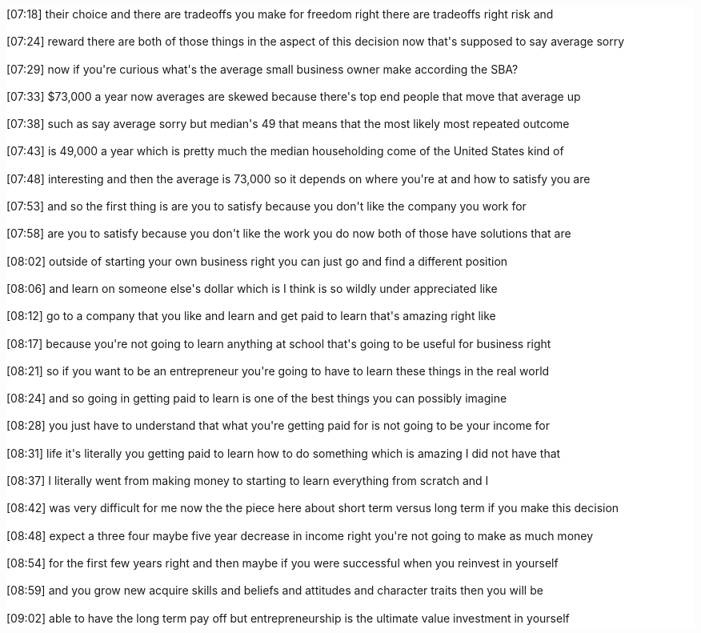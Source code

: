 [07:18] their choice and there are tradeoffs you make for freedom right there are tradeoffs right risk and

[07:24] reward there are both of those things in the aspect of this decision now that's supposed to say average sorry

[07:29] now if you're curious what's the average small business owner make according the SBA?

[07:33] $73,000 a year now averages are skewed because there's top end people that move that average up

[07:38] such as say average sorry but median's 49 that means that the most likely most repeated outcome

[07:43] is 49,000 a year which is pretty much the median householding come of the United States kind of

[07:48] interesting and then the average is 73,000 so it depends on where you're at and how to satisfy you are

[07:53] and so the first thing is are you to satisfy because you don't like the company you work for

[07:58] are you to satisfy because you don't like the work you do now both of those have solutions that are

[08:02] outside of starting your own business right you can just go and find a different position

[08:06] and learn on someone else's dollar which is I think is so wildly under appreciated like

[08:12] go to a company that you like and learn and get paid to learn that's amazing right like

[08:17] because you're not going to learn anything at school that's going to be useful for business right

[08:21] so if you want to be an entrepreneur you're going to have to learn these things in the real world

[08:24] and so going in getting paid to learn is one of the best things you can possibly imagine

[08:28] you just have to understand that what you're getting paid for is not going to be your income for

[08:31] life it's literally you getting paid to learn how to do something which is amazing I did not have that

[08:37] I literally went from making money to starting to learn everything from scratch and I

[08:42] was very difficult for me now the the piece here about short term versus long term if you make this decision

[08:48] expect a three four maybe five year decrease in income right you're not going to make as much money

[08:54] for the first few years right and then maybe if you were successful when you reinvest in yourself

[08:59] and you grow new acquire skills and beliefs and attitudes and character traits then you will be

[09:02] able to have the long term pay off but entrepreneurship is the ultimate value investment in yourself
